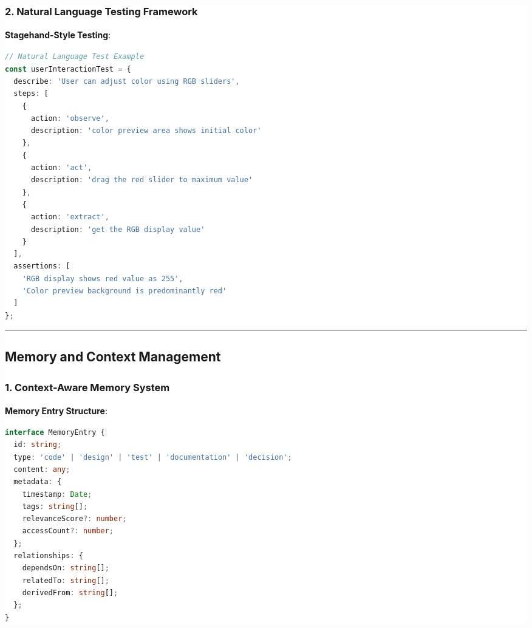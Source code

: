 ### 2. Natural Language Testing Framework

**Stagehand-Style Testing**:
```typescript
// Natural Language Test Example
const userInteractionTest = {
  describe: 'User can adjust color using RGB sliders',
  steps: [
    {
      action: 'observe',
      description: 'color preview area shows initial color'
    },
    {
      action: 'act', 
      description: 'drag the red slider to maximum value'
    },
    {
      action: 'extract',
      description: 'get the RGB display value'
    }
  ],
  assertions: [
    'RGB display shows red value as 255',
    'Color preview background is predominantly red'
  ]
};
```

---

## Memory and Context Management

### 1. Context-Aware Memory System

**Memory Entry Structure**:
```typescript
interface MemoryEntry {
  id: string;
  type: 'code' | 'design' | 'test' | 'documentation' | 'decision';
  content: any;
  metadata: {
    timestamp: Date;
    tags: string[];
    relevanceScore?: number;
    accessCount?: number;
  };
  relationships: {
    dependsOn: string[];
    relatedTo: string[];
    derivedFrom: string[];
  };
}
```
